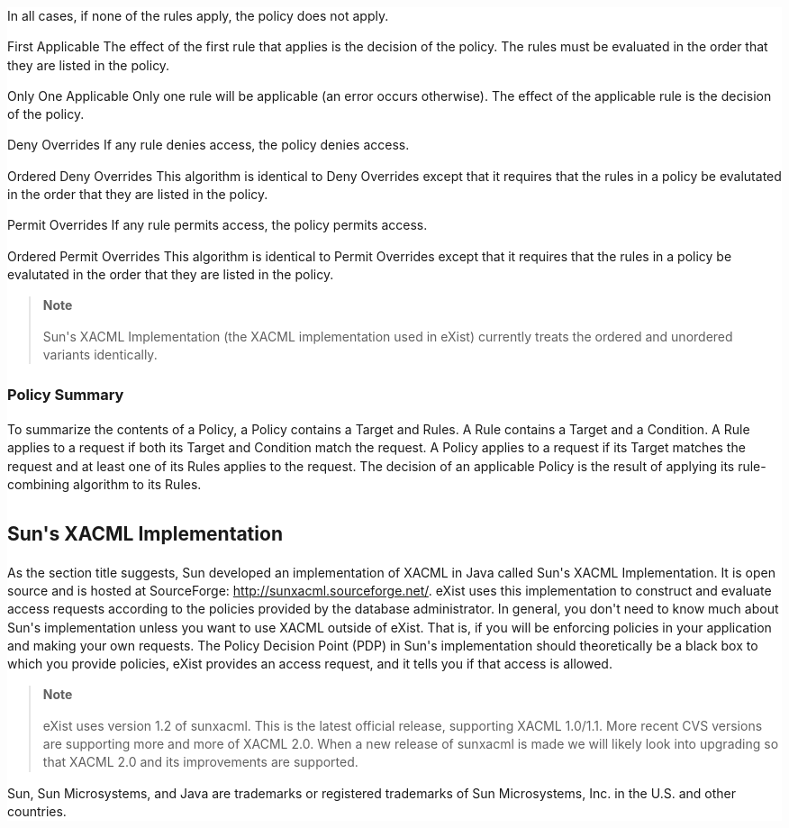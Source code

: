 In all cases, if none of the rules apply, the policy does not apply.

First Applicable
The effect of the first rule that applies is the decision of the policy. The rules must be evaluated in the order that they are listed in the policy.

Only One Applicable
Only one rule will be applicable (an error occurs otherwise). The effect of the applicable rule is the decision of the policy.

Deny Overrides
If any rule denies access, the policy denies access.

Ordered Deny Overrides
This algorithm is identical to Deny Overrides except that it requires that the rules in a policy be evalutated in the order that they are listed in the policy.

Permit Overrides
If any rule permits access, the policy permits access.

Ordered Permit Overrides
This algorithm is identical to Permit Overrides except that it requires that the rules in a policy be evalutated in the order that they are listed in the policy.

> **Note**
>
> Sun's XACML Implementation (the XACML implementation used in eXist) currently treats the ordered and unordered variants identically.

### Policy Summary

To summarize the contents of a Policy, a Policy contains a Target and Rules. A Rule contains a Target and a Condition. A Rule applies to a request if both its Target and Condition match the request. A Policy applies to a request if its Target matches the request and at least one of its Rules applies to the request. The decision of an applicable Policy is the result of applying its rule-combining algorithm to its Rules.

## Sun's XACML Implementation

As the section title suggests, Sun developed an implementation of XACML in Java called Sun's XACML Implementation. It is open source and is hosted at SourceForge: <http://sunxacml.sourceforge.net/>. eXist uses this implementation to construct and evaluate access requests according to the policies provided by the database administrator. In general, you don't need to know much about Sun's implementation unless you want to use XACML outside of eXist. That is, if you will be enforcing policies in your application and making your own requests. The Policy Decision Point (PDP) in Sun's implementation should theoretically be a black box to which you provide policies, eXist provides an access request, and it tells you if that access is allowed.

> **Note**
>
> eXist uses version 1.2 of sunxacml. This is the latest official release, supporting XACML 1.0/1.1. More recent CVS versions are supporting more and more of XACML 2.0. When a new release of sunxacml is made we will likely look into upgrading so that XACML 2.0 and its improvements are supported.

Sun, Sun Microsystems, and Java are trademarks or registered trademarks of Sun Microsystems, Inc. in the U.S. and other countries.
